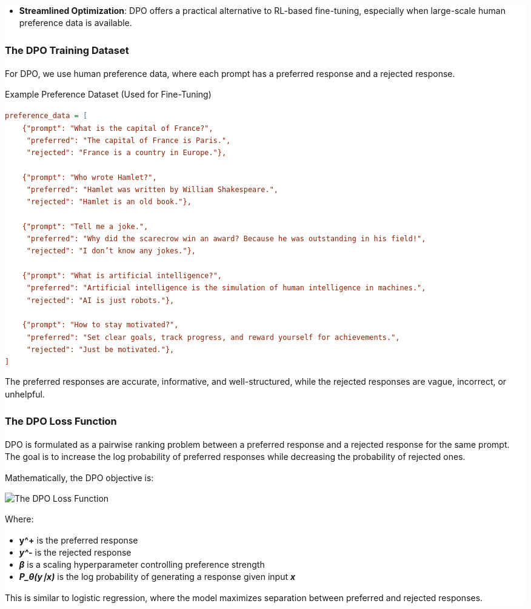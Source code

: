 - **Streamlined Optimization**: DPO offers a practical alternative to RL-based fine-tuning, especially when large-scale human preference data is available.

### The DPO Training Dataset

For DPO, we use human preference data, where each prompt has a preferred response and a rejected response.

Example Preference Dataset (Used for Fine-Tuning)

```ini
preference_data = [
    {"prompt": "What is the capital of France?",
     "preferred": "The capital of France is Paris.",
     "rejected": "France is a country in Europe."},

    {"prompt": "Who wrote Hamlet?",
     "preferred": "Hamlet was written by William Shakespeare.",
     "rejected": "Hamlet is an old book."},

    {"prompt": "Tell me a joke.",
     "preferred": "Why did the scarecrow win an award? Because he was outstanding in his field!",
     "rejected": "I don’t know any jokes."},

    {"prompt": "What is artificial intelligence?",
     "preferred": "Artificial intelligence is the simulation of human intelligence in machines.",
     "rejected": "AI is just robots."},

    {"prompt": "How to stay motivated?",
     "preferred": "Set clear goals, track progress, and reward yourself for achievements.",
     "rejected": "Just be motivated."},
]
```

The preferred responses are accurate, informative, and well-structured, while the rejected responses are vague, incorrect, or unhelpful.

### The DPO Loss Function

DPO is formulated as a pairwise ranking problem between a preferred response and a rejected response for the same prompt. The goal is to increase the log probability of preferred responses while decreasing the probability of rejected ones.

Mathematically, the DPO objective is:

![The DPO Loss Function](https://cdn.analyticsvidhya.com/wp-content/uploads/2025/02/DPO_Eq1.webp)

Where:

- **y^+** is the preferred response
- **_y^-_** is the rejected response
- _**β**_ is a scaling hyperparameter controlling preference strength
- **_P_θ(y∣x)_** is the log probability of generating a response given input **_x_**

This is similar to logistic regression, where the model maximizes separation between preferred and rejected responses.
